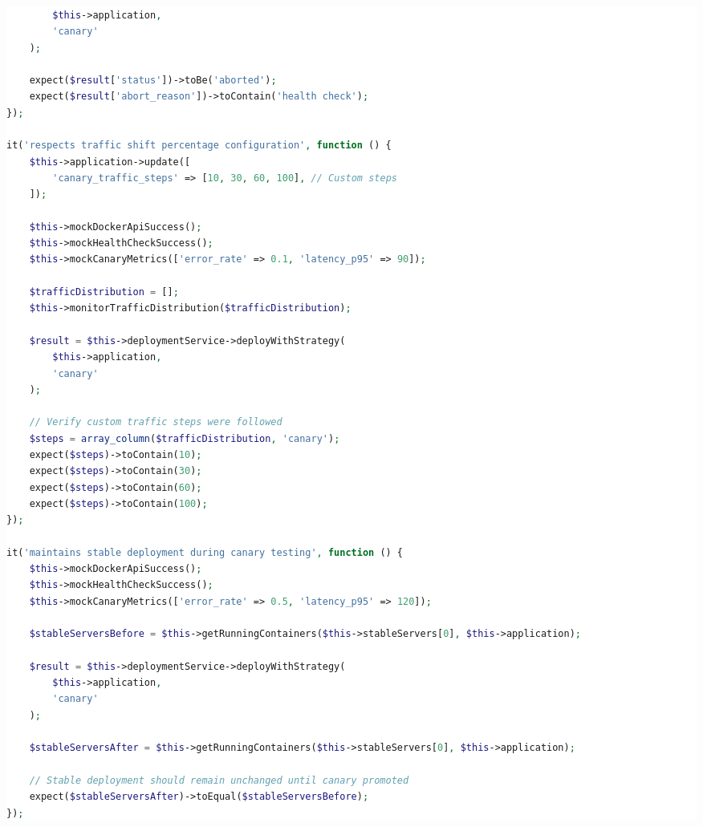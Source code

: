```php
        $this->application,
        'canary'
    );

    expect($result['status'])->toBe('aborted');
    expect($result['abort_reason'])->toContain('health check');
});

it('respects traffic shift percentage configuration', function () {
    $this->application->update([
        'canary_traffic_steps' => [10, 30, 60, 100], // Custom steps
    ]);

    $this->mockDockerApiSuccess();
    $this->mockHealthCheckSuccess();
    $this->mockCanaryMetrics(['error_rate' => 0.1, 'latency_p95' => 90]);

    $trafficDistribution = [];
    $this->monitorTrafficDistribution($trafficDistribution);

    $result = $this->deploymentService->deployWithStrategy(
        $this->application,
        'canary'
    );

    // Verify custom traffic steps were followed
    $steps = array_column($trafficDistribution, 'canary');
    expect($steps)->toContain(10);
    expect($steps)->toContain(30);
    expect($steps)->toContain(60);
    expect($steps)->toContain(100);
});

it('maintains stable deployment during canary testing', function () {
    $this->mockDockerApiSuccess();
    $this->mockHealthCheckSuccess();
    $this->mockCanaryMetrics(['error_rate' => 0.5, 'latency_p95' => 120]);

    $stableServersBefore = $this->getRunningContainers($this->stableServers[0], $this->application);

    $result = $this->deploymentService->deployWithStrategy(
        $this->application,
        'canary'
    );

    $stableServersAfter = $this->getRunningContainers($this->stableServers[0], $this->application);

    // Stable deployment should remain unchanged until canary promoted
    expect($stableServersAfter)->toEqual($stableServersBefore);
});
```
